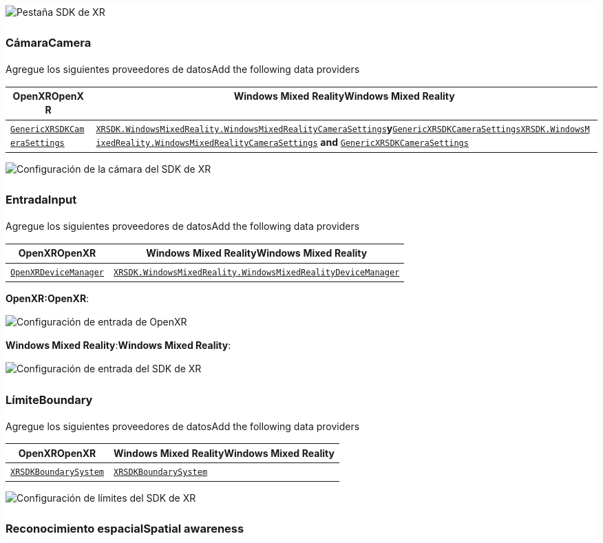 ![Pestaña SDK de XR](../features/images/xrsdk/XrsdkTabView.png)

### <a name="camera"></a><span data-ttu-id="1ddf1-157">Cámara</span><span class="sxs-lookup"><span data-stu-id="1ddf1-157">Camera</span></span>

<span data-ttu-id="1ddf1-158">Agregue los siguientes proveedores de datos</span><span class="sxs-lookup"><span data-stu-id="1ddf1-158">Add the following data providers</span></span> 

| <span data-ttu-id="1ddf1-159">OpenXR</span><span class="sxs-lookup"><span data-stu-id="1ddf1-159">OpenXR</span></span> | <span data-ttu-id="1ddf1-160">Windows Mixed Reality</span><span class="sxs-lookup"><span data-stu-id="1ddf1-160">Windows Mixed Reality</span></span> |
|--------|-----------------------|
| [`GenericXRSDKCameraSettings`](xref:Microsoft.MixedReality.Toolkit.XRSDK.GenericXRSDKCameraSettings) | <span data-ttu-id="1ddf1-161">[`XRSDK.WindowsMixedReality.WindowsMixedRealityCameraSettings`](xref:Microsoft.MixedReality.Toolkit.XRSDK.WindowsMixedReality.WindowsMixedRealityCameraSettings)**y**[`GenericXRSDKCameraSettings`](xref:Microsoft.MixedReality.Toolkit.XRSDK.GenericXRSDKCameraSettings)</span><span class="sxs-lookup"><span data-stu-id="1ddf1-161">[`XRSDK.WindowsMixedReality.WindowsMixedRealityCameraSettings`](xref:Microsoft.MixedReality.Toolkit.XRSDK.WindowsMixedReality.WindowsMixedRealityCameraSettings) **and** [`GenericXRSDKCameraSettings`](xref:Microsoft.MixedReality.Toolkit.XRSDK.GenericXRSDKCameraSettings)</span></span> |

![Configuración de la cámara del SDK de XR](../features/images/xrsdk/CameraSystemXRSDK.png)

### <a name="input"></a><span data-ttu-id="1ddf1-163">Entrada</span><span class="sxs-lookup"><span data-stu-id="1ddf1-163">Input</span></span>

<span data-ttu-id="1ddf1-164">Agregue los siguientes proveedores de datos</span><span class="sxs-lookup"><span data-stu-id="1ddf1-164">Add the following data providers</span></span> 

| <span data-ttu-id="1ddf1-165">OpenXR</span><span class="sxs-lookup"><span data-stu-id="1ddf1-165">OpenXR</span></span> | <span data-ttu-id="1ddf1-166">Windows Mixed Reality</span><span class="sxs-lookup"><span data-stu-id="1ddf1-166">Windows Mixed Reality</span></span> |
|--------|-----------------------|
| [`OpenXRDeviceManager`](xref:Microsoft.MixedReality.Toolkit.XRSDK.OpenXR.OpenXRDeviceManager) | [`XRSDK.WindowsMixedReality.WindowsMixedRealityDeviceManager`](xref:Microsoft.MixedReality.Toolkit.XRSDK.WindowsMixedReality.WindowsMixedRealityDeviceManager) |

<span data-ttu-id="1ddf1-167">__OpenXR:__</span><span class="sxs-lookup"><span data-stu-id="1ddf1-167">__OpenXR__:</span></span>

![Configuración de entrada de OpenXR](../features/images/xrsdk/InputSystemOpenXR.png)

<span data-ttu-id="1ddf1-169">__Windows Mixed Reality__:</span><span class="sxs-lookup"><span data-stu-id="1ddf1-169">__Windows Mixed Reality__:</span></span>

![Configuración de entrada del SDK de XR](../features/images/xrsdk/InputSystemWMRXRSDK.png)

### <a name="boundary"></a><span data-ttu-id="1ddf1-171">Límite</span><span class="sxs-lookup"><span data-stu-id="1ddf1-171">Boundary</span></span>

<span data-ttu-id="1ddf1-172">Agregue los siguientes proveedores de datos</span><span class="sxs-lookup"><span data-stu-id="1ddf1-172">Add the following data providers</span></span> 

| <span data-ttu-id="1ddf1-173">OpenXR</span><span class="sxs-lookup"><span data-stu-id="1ddf1-173">OpenXR</span></span> | <span data-ttu-id="1ddf1-174">Windows Mixed Reality</span><span class="sxs-lookup"><span data-stu-id="1ddf1-174">Windows Mixed Reality</span></span> |
|--------|-----------------------|
| [`XRSDKBoundarySystem`](xref:Microsoft.MixedReality.Toolkit.XRSDK.XRSDKBoundarySystem) | [`XRSDKBoundarySystem`](xref:Microsoft.MixedReality.Toolkit.XRSDK.XRSDKBoundarySystem) |

![Configuración de límites del SDK de XR](../features/images/xrsdk/BoundarySystemXRSDK.png)

### <a name="spatial-awareness"></a><span data-ttu-id="1ddf1-176">Reconocimiento espacial</span><span class="sxs-lookup"><span data-stu-id="1ddf1-176">Spatial awareness</span></span>
